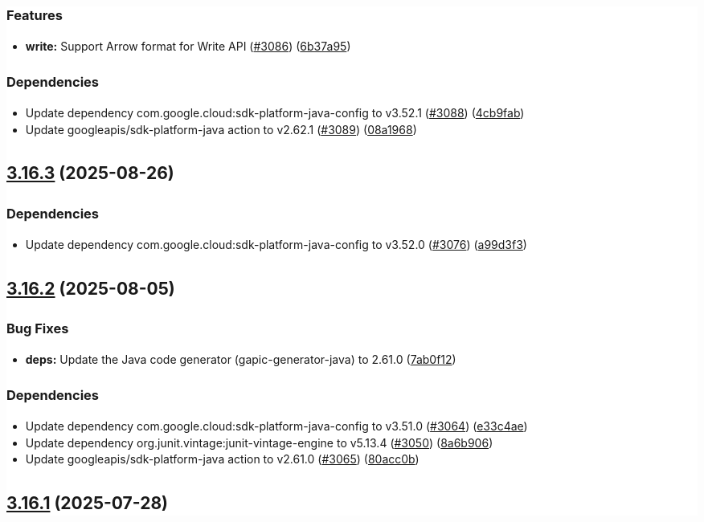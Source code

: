 
### Features

* **write:** Support Arrow format for Write API ([#3086](https://github.com/googleapis/java-bigquerystorage/issues/3086)) ([6b37a95](https://github.com/googleapis/java-bigquerystorage/commit/6b37a959b2d30dcc70052b29abc4607106f1bf28))


### Dependencies

* Update dependency com.google.cloud:sdk-platform-java-config to v3.52.1 ([#3088](https://github.com/googleapis/java-bigquerystorage/issues/3088)) ([4cb9fab](https://github.com/googleapis/java-bigquerystorage/commit/4cb9fab5c9c5ea716aab1813efcab319414d46c9))
* Update googleapis/sdk-platform-java action to v2.62.1 ([#3089](https://github.com/googleapis/java-bigquerystorage/issues/3089)) ([08a1968](https://github.com/googleapis/java-bigquerystorage/commit/08a19685f519cd0a8ad43572377552e0b3727014))

## [3.16.3](https://github.com/googleapis/java-bigquerystorage/compare/v3.16.2...v3.16.3) (2025-08-26)


### Dependencies

* Update dependency com.google.cloud:sdk-platform-java-config to v3.52.0 ([#3076](https://github.com/googleapis/java-bigquerystorage/issues/3076)) ([a99d3f3](https://github.com/googleapis/java-bigquerystorage/commit/a99d3f32b7f732c276f5a57e317f3173044c7a8d))

## [3.16.2](https://github.com/googleapis/java-bigquerystorage/compare/v3.16.1...v3.16.2) (2025-08-05)


### Bug Fixes

* **deps:** Update the Java code generator (gapic-generator-java) to 2.61.0 ([7ab0f12](https://github.com/googleapis/java-bigquerystorage/commit/7ab0f121ae2ba94e70875fd8505da1bea100a573))


### Dependencies

* Update dependency com.google.cloud:sdk-platform-java-config to v3.51.0 ([#3064](https://github.com/googleapis/java-bigquerystorage/issues/3064)) ([e33c4ae](https://github.com/googleapis/java-bigquerystorage/commit/e33c4aef51815ae6c8887301b2873710a28aa8c2))
* Update dependency org.junit.vintage:junit-vintage-engine to v5.13.4 ([#3050](https://github.com/googleapis/java-bigquerystorage/issues/3050)) ([8a6b906](https://github.com/googleapis/java-bigquerystorage/commit/8a6b906970ea4dd05d1fbcb4557342cfa78ffb7c))
* Update googleapis/sdk-platform-java action to v2.61.0 ([#3065](https://github.com/googleapis/java-bigquerystorage/issues/3065)) ([80acc0b](https://github.com/googleapis/java-bigquerystorage/commit/80acc0b85689716739d169df14edf52461d9da0d))

## [3.16.1](https://github.com/googleapis/java-bigquerystorage/compare/v3.16.0...v3.16.1) (2025-07-28)
